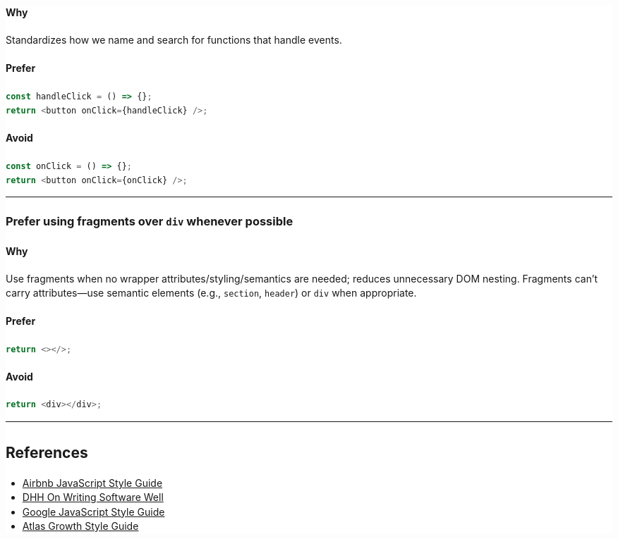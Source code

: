#### Why

Standardizes how we name and search for functions that handle events.

#### Prefer

```js
const handleClick = () => {};
return <button onClick={handleClick} />;
```

#### Avoid

```js
const onClick = () => {};
return <button onClick={onClick} />;
```

---

### Prefer using fragments over `div` whenever possible

#### Why

Use fragments when no wrapper attributes/styling/semantics are needed; reduces unnecessary DOM nesting. Fragments can’t carry attributes—use semantic elements (e.g., `section`, `header`) or `div` when appropriate.

#### Prefer

```js
return <></>;
```

#### Avoid

```js
return <div></div>;
```

---

## References

- [Airbnb JavaScript Style Guide](https://github.com/airbnb/javascript)
- [DHH On Writing Software Well](https://www.youtube.com/watch?v=H5i1gdwe1Ls)
- [Google JavaScript Style Guide](https://google.github.io/styleguide/jsguide.html)
- [Atlas Growth Style Guide](https://github.com/10gen/atlas-growth-style-guide/blob/main/README.md#Functions)
